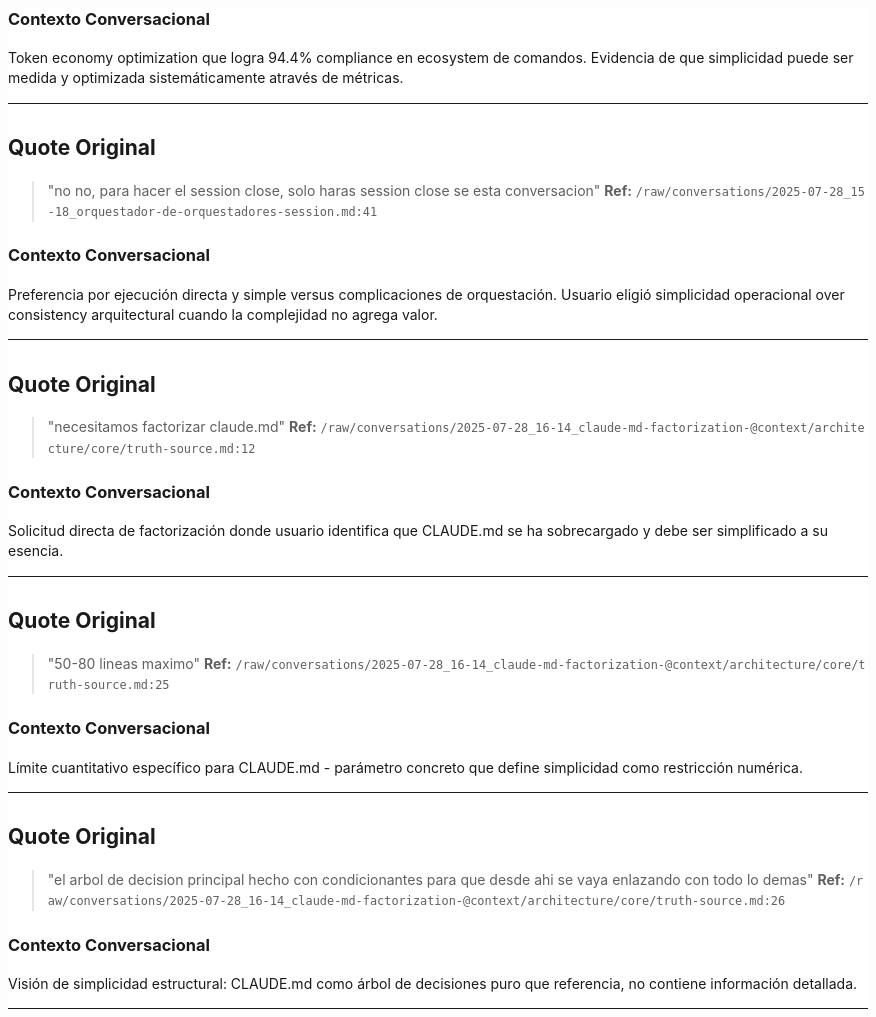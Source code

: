 ### Contexto Conversacional
Token economy optimization que logra 94.4% compliance en ecosystem de comandos. Evidencia de que simplicidad puede ser medida y optimizada sistemáticamente através de métricas.

---

## Quote Original
> "no no, para hacer el session close, solo haras session close se esta conversacion"
**Ref:** `/raw/conversations/2025-07-28_15-18_orquestador-de-orquestadores-session.md:41`

### Contexto Conversacional
Preferencia por ejecución directa y simple versus complicaciones de orquestación. Usuario eligió simplicidad operacional over consistency arquitectural cuando la complejidad no agrega valor.

---

## Quote Original
> "necesitamos factorizar claude.md"
**Ref:** `/raw/conversations/2025-07-28_16-14_claude-md-factorization-@context/architecture/core/truth-source.md:12`

### Contexto Conversacional
Solicitud directa de factorización donde usuario identifica que CLAUDE.md se ha sobrecargado y debe ser simplificado a su esencia.

---

## Quote Original
> "50-80 lineas maximo"
**Ref:** `/raw/conversations/2025-07-28_16-14_claude-md-factorization-@context/architecture/core/truth-source.md:25`

### Contexto Conversacional
Límite cuantitativo específico para CLAUDE.md - parámetro concreto que define simplicidad como restricción numérica.

---

## Quote Original
> "el arbol de decision principal hecho con condicionantes para que desde ahi se vaya enlazando con todo lo demas"
**Ref:** `/raw/conversations/2025-07-28_16-14_claude-md-factorization-@context/architecture/core/truth-source.md:26`

### Contexto Conversacional
Visión de simplicidad estructural: CLAUDE.md como árbol de decisiones puro que referencia, no contiene información detallada.

---